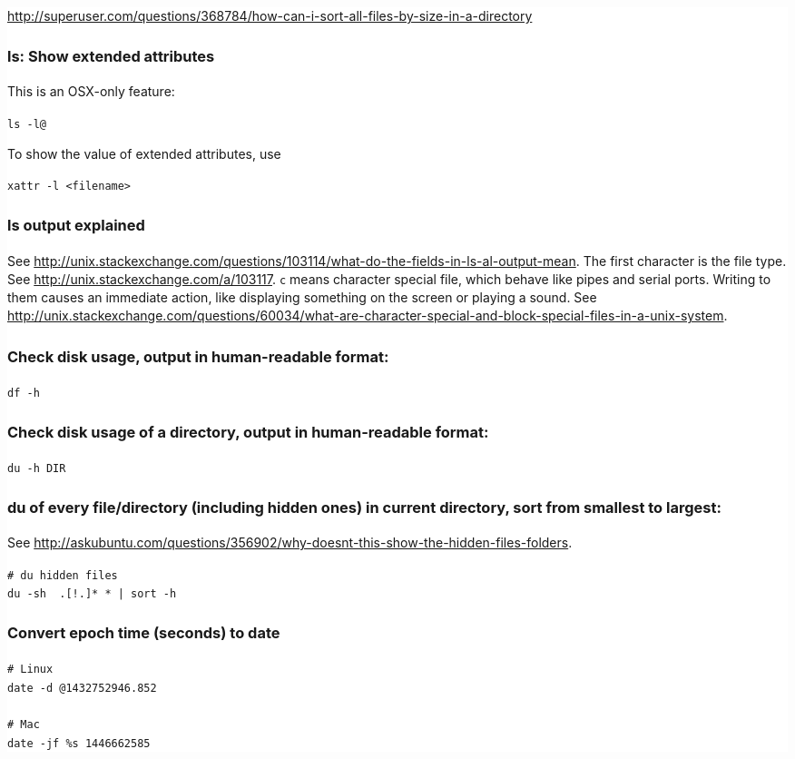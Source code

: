 http://superuser.com/questions/368784/how-can-i-sort-all-files-by-size-in-a-directory


### ls: Show extended attributes

This is an OSX-only feature:

```
ls -l@
```

To show the value of extended attributes, use

```
xattr -l <filename>
```


### ls output explained

See http://unix.stackexchange.com/questions/103114/what-do-the-fields-in-ls-al-output-mean. The first character is the file type. See http://unix.stackexchange.com/a/103117. `c` means character special file, which behave like pipes and serial ports. Writing to them causes an immediate action, like displaying something on the screen or playing a sound. See http://unix.stackexchange.com/questions/60034/what-are-character-special-and-block-special-files-in-a-unix-system.


### Check disk usage, output in human-readable format:

```
df -h
```


### Check disk usage of a directory, output in human-readable format:

```
du -h DIR
```


### du of every file/directory (including hidden ones) in current directory, sort from smallest to largest:

See http://askubuntu.com/questions/356902/why-doesnt-this-show-the-hidden-files-folders.

```
# du hidden files
du -sh  .[!.]* * | sort -h
```


### Convert epoch time (seconds) to date

```
# Linux
date -d @1432752946.852

# Mac
date -jf %s 1446662585
```
